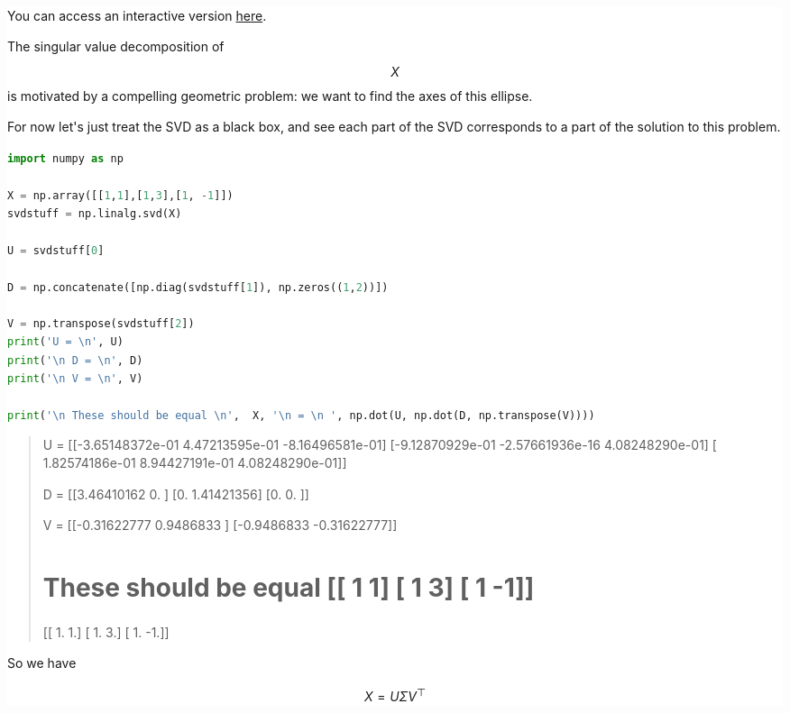 </p>

You can access an interactive version [here](https://www.geogebra.org/3d/r5hfzcdc).

The singular value decomposition of $$X$$ is motivated by a compelling geometric problem: we want to find the axes of this ellipse.

For now let's just treat the SVD as a black box, and see each part of the SVD corresponds to a part of the solution to this problem.

```python
import numpy as np

X = np.array([[1,1],[1,3],[1, -1]])
svdstuff = np.linalg.svd(X)

U = svdstuff[0] 

D = np.concatenate([np.diag(svdstuff[1]), np.zeros((1,2))])  

V = np.transpose(svdstuff[2])
print('U = \n', U)
print('\n D = \n', D)
print('\n V = \n', V)

print('\n These should be equal \n',  X, '\n = \n ', np.dot(U, np.dot(D, np.transpose(V))))
```

> U = 
> [[-3.65148372e-01  4.47213595e-01 -8.16496581e-01]
> [-9.12870929e-01 -2.57661936e-16  4.08248290e-01]
> [ 1.82574186e-01  8.94427191e-01  4.08248290e-01]]
>
> D = 
> [[3.46410162 0.        ]
> [0.         1.41421356]
> [0.         0.        ]]
>
> V = 
> [[-0.31622777  0.9486833 ]
> [-0.9486833  -0.31622777]]
>
> These should be equal 
> [[ 1  1]
> [ 1  3]
> [ 1 -1]] 
> = 
>  [[ 1.  1.]
> [ 1.  3.]
> [ 1. -1.]]

 So we have 

$$X = U \Sigma V^\top$$
